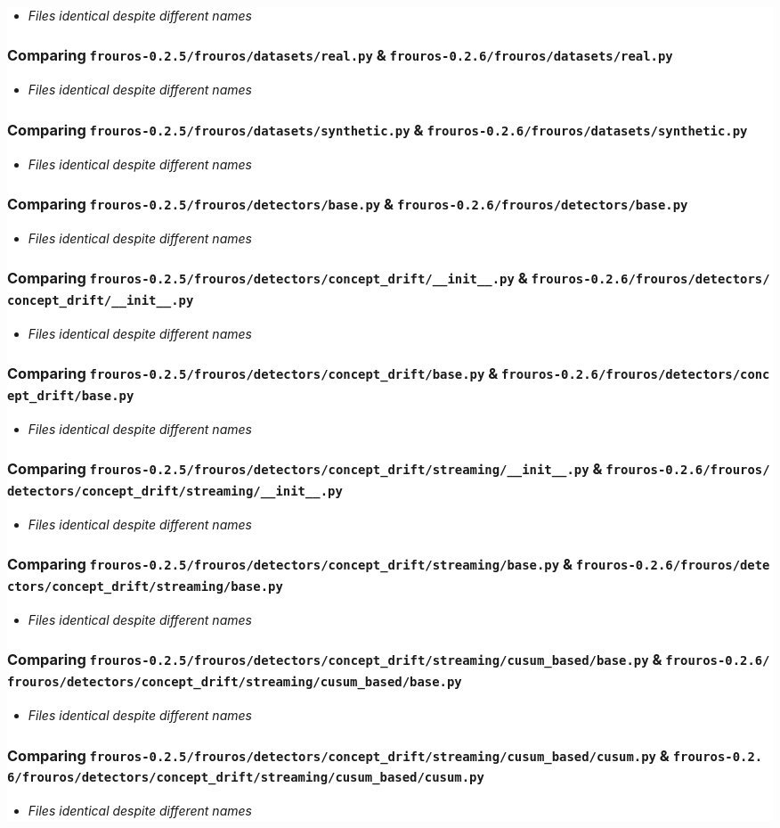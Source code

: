  * *Files identical despite different names*

### Comparing `frouros-0.2.5/frouros/datasets/real.py` & `frouros-0.2.6/frouros/datasets/real.py`

 * *Files identical despite different names*

### Comparing `frouros-0.2.5/frouros/datasets/synthetic.py` & `frouros-0.2.6/frouros/datasets/synthetic.py`

 * *Files identical despite different names*

### Comparing `frouros-0.2.5/frouros/detectors/base.py` & `frouros-0.2.6/frouros/detectors/base.py`

 * *Files identical despite different names*

### Comparing `frouros-0.2.5/frouros/detectors/concept_drift/__init__.py` & `frouros-0.2.6/frouros/detectors/concept_drift/__init__.py`

 * *Files identical despite different names*

### Comparing `frouros-0.2.5/frouros/detectors/concept_drift/base.py` & `frouros-0.2.6/frouros/detectors/concept_drift/base.py`

 * *Files identical despite different names*

### Comparing `frouros-0.2.5/frouros/detectors/concept_drift/streaming/__init__.py` & `frouros-0.2.6/frouros/detectors/concept_drift/streaming/__init__.py`

 * *Files identical despite different names*

### Comparing `frouros-0.2.5/frouros/detectors/concept_drift/streaming/base.py` & `frouros-0.2.6/frouros/detectors/concept_drift/streaming/base.py`

 * *Files identical despite different names*

### Comparing `frouros-0.2.5/frouros/detectors/concept_drift/streaming/cusum_based/base.py` & `frouros-0.2.6/frouros/detectors/concept_drift/streaming/cusum_based/base.py`

 * *Files identical despite different names*

### Comparing `frouros-0.2.5/frouros/detectors/concept_drift/streaming/cusum_based/cusum.py` & `frouros-0.2.6/frouros/detectors/concept_drift/streaming/cusum_based/cusum.py`

 * *Files identical despite different names*

